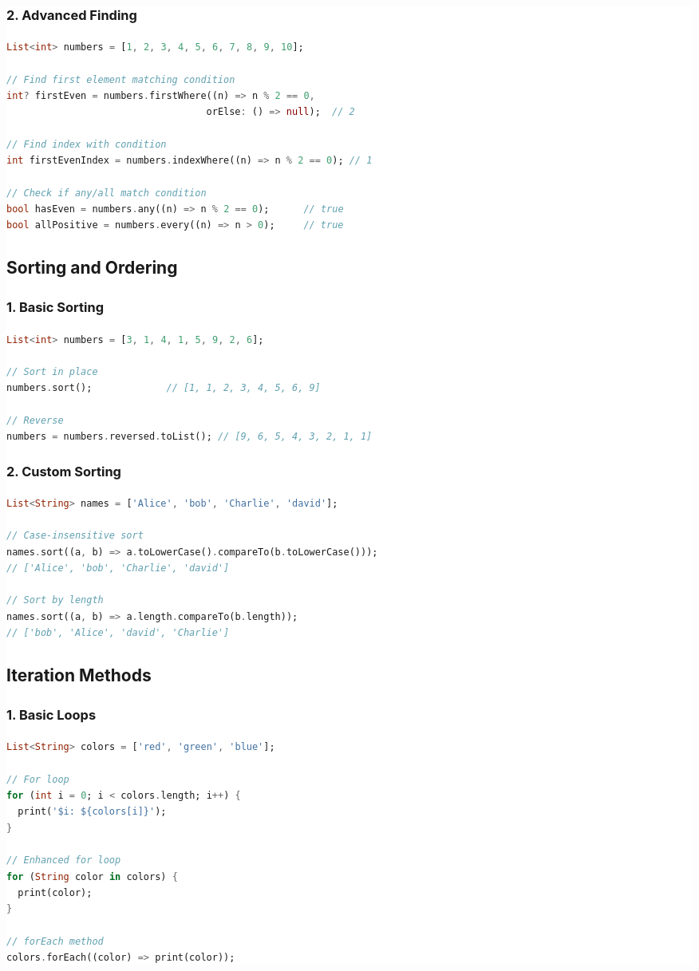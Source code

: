 ### 2. Advanced Finding
```dart
List<int> numbers = [1, 2, 3, 4, 5, 6, 7, 8, 9, 10];

// Find first element matching condition
int? firstEven = numbers.firstWhere((n) => n % 2 == 0, 
                                   orElse: () => null);  // 2

// Find index with condition
int firstEvenIndex = numbers.indexWhere((n) => n % 2 == 0); // 1

// Check if any/all match condition
bool hasEven = numbers.any((n) => n % 2 == 0);      // true
bool allPositive = numbers.every((n) => n > 0);     // true
```

## Sorting and Ordering

### 1. Basic Sorting
```dart
List<int> numbers = [3, 1, 4, 1, 5, 9, 2, 6];

// Sort in place
numbers.sort();             // [1, 1, 2, 3, 4, 5, 6, 9]

// Reverse
numbers = numbers.reversed.toList(); // [9, 6, 5, 4, 3, 2, 1, 1]
```

### 2. Custom Sorting
```dart
List<String> names = ['Alice', 'bob', 'Charlie', 'david'];

// Case-insensitive sort
names.sort((a, b) => a.toLowerCase().compareTo(b.toLowerCase()));
// ['Alice', 'bob', 'Charlie', 'david']

// Sort by length
names.sort((a, b) => a.length.compareTo(b.length));
// ['bob', 'Alice', 'david', 'Charlie']
```

## Iteration Methods

### 1. Basic Loops
```dart
List<String> colors = ['red', 'green', 'blue'];

// For loop
for (int i = 0; i < colors.length; i++) {
  print('$i: ${colors[i]}');
}

// Enhanced for loop
for (String color in colors) {
  print(color);
}

// forEach method
colors.forEach((color) => print(color));
```
